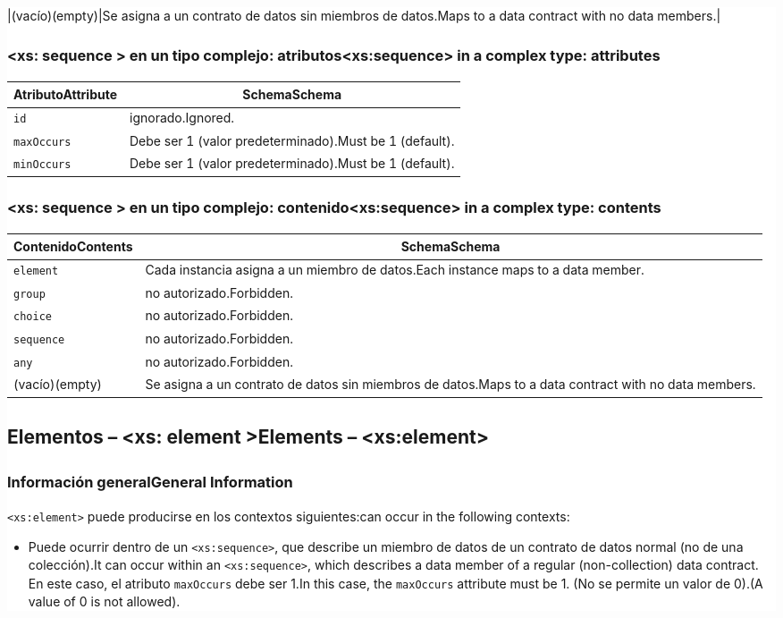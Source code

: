 |<span data-ttu-id="aaa48-202">(vacío)</span><span class="sxs-lookup"><span data-stu-id="aaa48-202">(empty)</span></span>|<span data-ttu-id="aaa48-203">Se asigna a un contrato de datos sin miembros de datos.</span><span class="sxs-lookup"><span data-stu-id="aaa48-203">Maps to a data contract with no data members.</span></span>|  
  
### <a name="xssequence-in-a-complex-type-attributes"></a><span data-ttu-id="aaa48-204">\<xs: sequence > en un tipo complejo: atributos</span><span class="sxs-lookup"><span data-stu-id="aaa48-204">\<xs:sequence> in a complex type: attributes</span></span>  
  
|<span data-ttu-id="aaa48-205">Atributo</span><span class="sxs-lookup"><span data-stu-id="aaa48-205">Attribute</span></span>|<span data-ttu-id="aaa48-206">Schema</span><span class="sxs-lookup"><span data-stu-id="aaa48-206">Schema</span></span>|  
|---------------|------------|  
|`id`|<span data-ttu-id="aaa48-207">ignorado.</span><span class="sxs-lookup"><span data-stu-id="aaa48-207">Ignored.</span></span>|  
|`maxOccurs`|<span data-ttu-id="aaa48-208">Debe ser 1 (valor predeterminado).</span><span class="sxs-lookup"><span data-stu-id="aaa48-208">Must be 1 (default).</span></span>|  
|`minOccurs`|<span data-ttu-id="aaa48-209">Debe ser 1 (valor predeterminado).</span><span class="sxs-lookup"><span data-stu-id="aaa48-209">Must be 1 (default).</span></span>|  
  
### <a name="xssequence-in-a-complex-type-contents"></a><span data-ttu-id="aaa48-210">\<xs: sequence > en un tipo complejo: contenido</span><span class="sxs-lookup"><span data-stu-id="aaa48-210">\<xs:sequence> in a complex type: contents</span></span>  
  
|<span data-ttu-id="aaa48-211">Contenido</span><span class="sxs-lookup"><span data-stu-id="aaa48-211">Contents</span></span>|<span data-ttu-id="aaa48-212">Schema</span><span class="sxs-lookup"><span data-stu-id="aaa48-212">Schema</span></span>|  
|--------------|------------|  
|`element`|<span data-ttu-id="aaa48-213">Cada instancia asigna a un miembro de datos.</span><span class="sxs-lookup"><span data-stu-id="aaa48-213">Each instance maps to a data member.</span></span>|  
|`group`|<span data-ttu-id="aaa48-214">no autorizado.</span><span class="sxs-lookup"><span data-stu-id="aaa48-214">Forbidden.</span></span>|  
|`choice`|<span data-ttu-id="aaa48-215">no autorizado.</span><span class="sxs-lookup"><span data-stu-id="aaa48-215">Forbidden.</span></span>|  
|`sequence`|<span data-ttu-id="aaa48-216">no autorizado.</span><span class="sxs-lookup"><span data-stu-id="aaa48-216">Forbidden.</span></span>|  
|`any`|<span data-ttu-id="aaa48-217">no autorizado.</span><span class="sxs-lookup"><span data-stu-id="aaa48-217">Forbidden.</span></span>|  
|<span data-ttu-id="aaa48-218">(vacío)</span><span class="sxs-lookup"><span data-stu-id="aaa48-218">(empty)</span></span>|<span data-ttu-id="aaa48-219">Se asigna a un contrato de datos sin miembros de datos.</span><span class="sxs-lookup"><span data-stu-id="aaa48-219">Maps to a data contract with no data members.</span></span>|  
  
## <a name="elements--xselement"></a><span data-ttu-id="aaa48-220">Elementos – \<xs: element ></span><span class="sxs-lookup"><span data-stu-id="aaa48-220">Elements – \<xs:element></span></span>  
  
### <a name="general-information"></a><span data-ttu-id="aaa48-221">Información general</span><span class="sxs-lookup"><span data-stu-id="aaa48-221">General Information</span></span>  
 `<xs:element>` <span data-ttu-id="aaa48-222">puede producirse en los contextos siguientes:</span><span class="sxs-lookup"><span data-stu-id="aaa48-222">can occur in the following contexts:</span></span>  
  
-   <span data-ttu-id="aaa48-223">Puede ocurrir dentro de un `<xs:sequence>`, que describe un miembro de datos de un contrato de datos normal (no de una colección).</span><span class="sxs-lookup"><span data-stu-id="aaa48-223">It can occur within an `<xs:sequence>`, which describes a data member of a regular (non-collection) data contract.</span></span> <span data-ttu-id="aaa48-224">En este caso, el atributo `maxOccurs` debe ser 1.</span><span class="sxs-lookup"><span data-stu-id="aaa48-224">In this case, the `maxOccurs` attribute must be 1.</span></span> <span data-ttu-id="aaa48-225">(No se permite un valor de 0).</span><span class="sxs-lookup"><span data-stu-id="aaa48-225">(A value of 0 is not allowed).</span></span>  
  